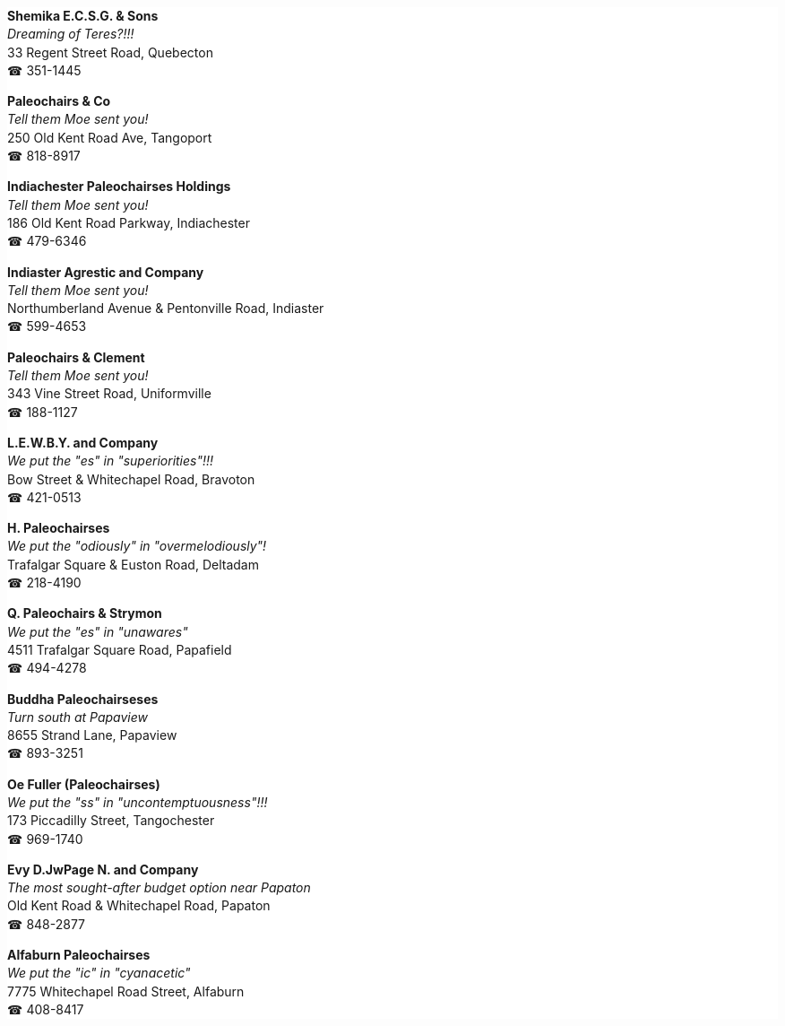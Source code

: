 **Shemika E.C.S.G. & Sons**  
_Dreaming of Teres?!!!_  
33 Regent Street Road, Quebecton  
☎ 351-1445

**Paleochairs & Co**  
_Tell them Moe sent you!_  
250 Old Kent Road Ave, Tangoport  
☎ 818-8917

**Indiachester Paleochairses Holdings**  
_Tell them Moe sent you!_  
186 Old Kent Road Parkway, Indiachester  
☎ 479-6346

**Indiaster Agrestic and Company**  
_Tell them Moe sent you!_  
Northumberland Avenue & Pentonville Road, Indiaster  
☎ 599-4653

**Paleochairs & Clement**  
_Tell them Moe sent you!_  
343 Vine Street Road, Uniformville  
☎ 188-1127

**L.E.W.B.Y. and Company**  
_We put the "es" in "superiorities"!!!_  
Bow Street & Whitechapel Road, Bravoton  
☎ 421-0513

**H. Paleochairses**  
_We put the "odiously" in "overmelodiously"!_  
Trafalgar Square & Euston Road, Deltadam  
☎ 218-4190

**Q. Paleochairs & Strymon**  
_We put the "es" in "unawares"_  
4511 Trafalgar Square Road, Papafield  
☎ 494-4278

**Buddha Paleochairseses**  
_Turn south at Papaview_  
8655 Strand Lane, Papaview  
☎ 893-3251

**Oe Fuller (Paleochairses)**  
_We put the "ss" in "uncontemptuousness"!!!_  
173 Piccadilly Street, Tangochester  
☎ 969-1740

**Evy D.JwPage N. and Company**  
_The most sought-after budget option near Papaton_  
Old Kent Road & Whitechapel Road, Papaton  
☎ 848-2877

**Alfaburn Paleochairses**  
_We put the "ic" in "cyanacetic"_  
7775 Whitechapel Road Street, Alfaburn  
☎ 408-8417
